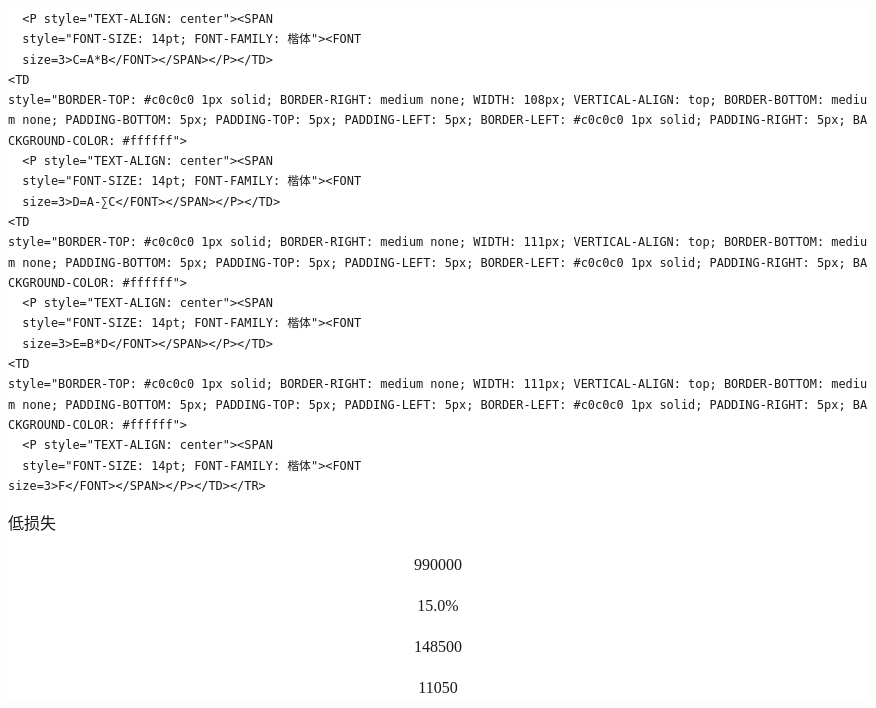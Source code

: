       <P style="TEXT-ALIGN: center"><SPAN 
      style="FONT-SIZE: 14pt; FONT-FAMILY: 楷体"><FONT 
      size=3>C=A*B</FONT></SPAN></P></TD>
    <TD 
    style="BORDER-TOP: #c0c0c0 1px solid; BORDER-RIGHT: medium none; WIDTH: 108px; VERTICAL-ALIGN: top; BORDER-BOTTOM: medium none; PADDING-BOTTOM: 5px; PADDING-TOP: 5px; PADDING-LEFT: 5px; BORDER-LEFT: #c0c0c0 1px solid; PADDING-RIGHT: 5px; BACKGROUND-COLOR: #ffffff">
      <P style="TEXT-ALIGN: center"><SPAN 
      style="FONT-SIZE: 14pt; FONT-FAMILY: 楷体"><FONT 
      size=3>D=A-∑C</FONT></SPAN></P></TD>
    <TD 
    style="BORDER-TOP: #c0c0c0 1px solid; BORDER-RIGHT: medium none; WIDTH: 111px; VERTICAL-ALIGN: top; BORDER-BOTTOM: medium none; PADDING-BOTTOM: 5px; PADDING-TOP: 5px; PADDING-LEFT: 5px; BORDER-LEFT: #c0c0c0 1px solid; PADDING-RIGHT: 5px; BACKGROUND-COLOR: #ffffff">
      <P style="TEXT-ALIGN: center"><SPAN 
      style="FONT-SIZE: 14pt; FONT-FAMILY: 楷体"><FONT 
      size=3>E=B*D</FONT></SPAN></P></TD>
    <TD 
    style="BORDER-TOP: #c0c0c0 1px solid; BORDER-RIGHT: medium none; WIDTH: 111px; VERTICAL-ALIGN: top; BORDER-BOTTOM: medium none; PADDING-BOTTOM: 5px; PADDING-TOP: 5px; PADDING-LEFT: 5px; BORDER-LEFT: #c0c0c0 1px solid; PADDING-RIGHT: 5px; BACKGROUND-COLOR: #ffffff">
      <P style="TEXT-ALIGN: center"><SPAN 
      style="FONT-SIZE: 14pt; FONT-FAMILY: 楷体"><FONT 
    size=3>F</FONT></SPAN></P></TD></TR>
  <TR style="VERTICAL-ALIGN: top; TEXT-ALIGN: left">
    <TD 
    style="BORDER-TOP: #c0c0c0 1px solid; HEIGHT: 27px; BORDER-RIGHT: medium none; WIDTH: 252px; VERTICAL-ALIGN: top; BORDER-BOTTOM: medium none; PADDING-BOTTOM: 5px; PADDING-TOP: 5px; PADDING-LEFT: 5px; BORDER-LEFT: #c0c0c0 1px solid; PADDING-RIGHT: 5px; BACKGROUND-COLOR: #ffffff">
      <P><SPAN style="FONT-SIZE: 14pt; FONT-FAMILY: 楷体"><FONT 
      size=3>低损失</FONT></SPAN></P></TD>
    <TD 
    style="BORDER-TOP: #c0c0c0 1px solid; HEIGHT: 27px; BORDER-RIGHT: medium none; WIDTH: 107px; VERTICAL-ALIGN: middle; BORDER-BOTTOM: medium none; PADDING-BOTTOM: 5px; PADDING-TOP: 5px; PADDING-LEFT: 5px; BORDER-LEFT: #c0c0c0 1px solid; PADDING-RIGHT: 5px; BACKGROUND-COLOR: #ffffff">
      <P style="TEXT-ALIGN: center"><SPAN 
      style="FONT-SIZE: 14pt; FONT-FAMILY: 楷体"><FONT 
      size=3>990000</FONT></SPAN></P></TD>
    <TD 
    style="BORDER-TOP: #c0c0c0 1px solid; HEIGHT: 27px; BORDER-RIGHT: medium none; WIDTH: 109px; VERTICAL-ALIGN: middle; BORDER-BOTTOM: medium none; PADDING-BOTTOM: 5px; PADDING-TOP: 5px; PADDING-LEFT: 5px; BORDER-LEFT: #c0c0c0 1px solid; PADDING-RIGHT: 5px; BACKGROUND-COLOR: #ffffff">
      <P style="TEXT-ALIGN: center"><SPAN 
      style="FONT-SIZE: 14pt; FONT-FAMILY: 楷体"><FONT 
      size=3>15.0%</FONT></SPAN></P></TD>
    <TD 
    style="BORDER-TOP: #c0c0c0 1px solid; HEIGHT: 27px; BORDER-RIGHT: medium none; WIDTH: 108px; VERTICAL-ALIGN: middle; BORDER-BOTTOM: medium none; PADDING-BOTTOM: 5px; PADDING-TOP: 5px; PADDING-LEFT: 5px; BORDER-LEFT: #c0c0c0 1px solid; PADDING-RIGHT: 5px; BACKGROUND-COLOR: #ffffff">
      <P style="TEXT-ALIGN: center"><SPAN 
      style="FONT-SIZE: 14pt; FONT-FAMILY: 楷体"><FONT 
      size=3>148500</FONT></SPAN></P></TD>
    <TD 
    style="BORDER-TOP: #c0c0c0 1px solid; HEIGHT: 27px; BORDER-RIGHT: medium none; WIDTH: 108px; VERTICAL-ALIGN: middle; BORDER-BOTTOM: medium none; PADDING-BOTTOM: 5px; PADDING-TOP: 5px; PADDING-LEFT: 5px; BORDER-LEFT: #c0c0c0 1px solid; PADDING-RIGHT: 5px; BACKGROUND-COLOR: #ffffff">
      <P style="TEXT-ALIGN: center"><SPAN 
      style="FONT-SIZE: 14pt; FONT-FAMILY: 楷体"><FONT 
      size=3>11050</FONT></SPAN></P></TD>
    <TD 
    style="BORDER-TOP: #c0c0c0 1px solid; HEIGHT: 27px; BORDER-RIGHT: medium none; WIDTH: 111px; VERTICAL-ALIGN: middle; BORDER-BOTTOM: medium none; PADDING-BOTTOM: 5px; PADDING-TOP: 5px; PADDING-LEFT: 5px; BORDER-LEFT: #c0c0c0 1px solid; PADDING-RIGHT: 5px; BACKGROUND-COLOR: #ffffff">
      <P style="TEXT-ALIGN: center"><SPAN 